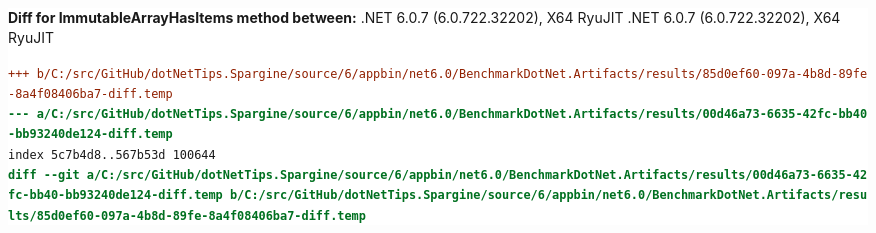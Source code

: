 ```diff
```
**Diff for ImmutableArrayHasItems method between:**
.NET 6.0.7 (6.0.722.32202), X64 RyuJIT
.NET 6.0.7 (6.0.722.32202), X64 RyuJIT
```diff
+++ b/C:/src/GitHub/dotNetTips.Spargine/source/6/appbin/net6.0/BenchmarkDotNet.Artifacts/results/85d0ef60-097a-4b8d-89fe-8a4f08406ba7-diff.temp
--- a/C:/src/GitHub/dotNetTips.Spargine/source/6/appbin/net6.0/BenchmarkDotNet.Artifacts/results/00d46a73-6635-42fc-bb40-bb93240de124-diff.temp
index 5c7b4d8..567b53d 100644
diff --git a/C:/src/GitHub/dotNetTips.Spargine/source/6/appbin/net6.0/BenchmarkDotNet.Artifacts/results/00d46a73-6635-42fc-bb40-bb93240de124-diff.temp b/C:/src/GitHub/dotNetTips.Spargine/source/6/appbin/net6.0/BenchmarkDotNet.Artifacts/results/85d0ef60-097a-4b8d-89fe-8a4f08406ba7-diff.temp
```
